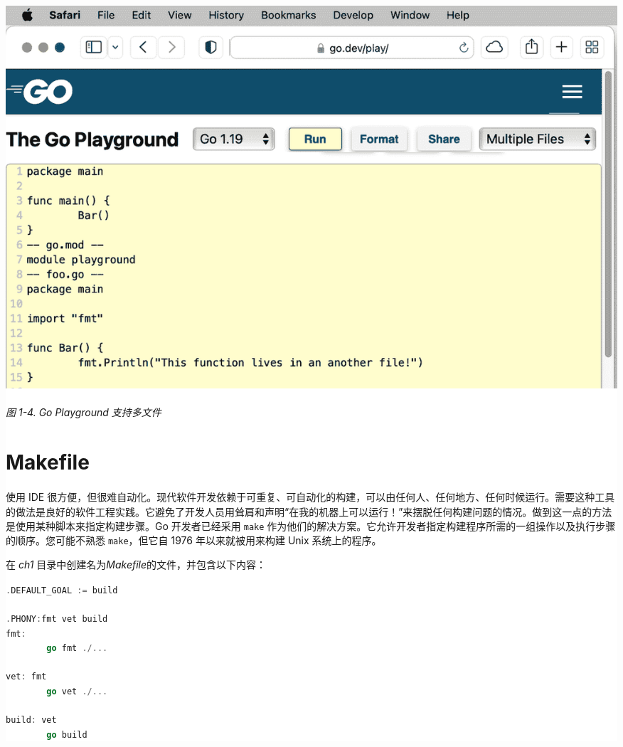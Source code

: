 ![Go Playground 多文件](img/lgo2_0104.png)

###### 图 1-4\. Go Playground 支持多文件

# Makefile

使用 IDE 很方便，但很难自动化。现代软件开发依赖于可重复、可自动化的构建，可以由任何人、任何地方、任何时候运行。需要这种工具的做法是良好的软件工程实践。它避免了开发人员用耸肩和声明“在我的机器上可以运行！”来摆脱任何构建问题的情况。做到这一点的方法是使用某种脚本来指定构建步骤。Go 开发者已经采用 `make` 作为他们的解决方案。它允许开发者指定构建程序所需的一组操作以及执行步骤的顺序。您可能不熟悉 `make`，但它自 1976 年以来就被用来构建 Unix 系统上的程序。

在 *ch1* 目录中创建名为*Makefile*的文件，并包含以下内容：

```go
.DEFAULT_GOAL := build

.PHONY:fmt vet build
fmt:
        go fmt ./...

vet: fmt
        go vet ./...

build: vet
        go build
```
